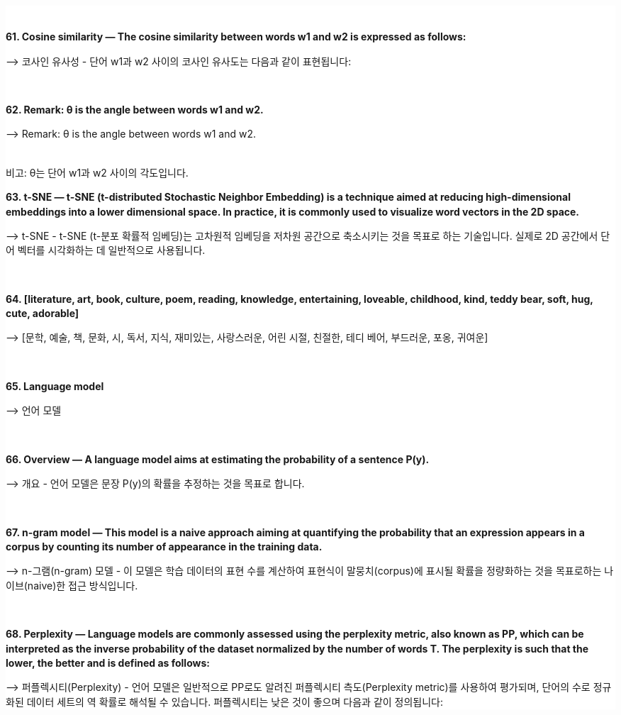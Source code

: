 <br>


**61. Cosine similarity ― The cosine similarity between words w1 and w2 is expressed as follows:**

&#10230; 코사인 유사성 - 단어 w1과 w2 사이의 코사인 유사도는 다음과 같이 표현됩니다:

<br>


**62. Remark: θ is the angle between words w1 and w2.**

&#10230; Remark: θ is the angle between words w1 and w2.

<br> 비고: θ는 단어 w1과 w2 사이의 각도입니다.


**63. t-SNE ― t-SNE (t-distributed Stochastic Neighbor Embedding) is a technique aimed at reducing high-dimensional embeddings into a lower dimensional space. In practice, it is commonly used to visualize word vectors in the 2D space.**

&#10230; t-SNE - t-SNE (t-분포 확률적 임베딩)는 고차원적 임베딩을 저차원 공간으로 축소시키는 것을 목표로 하는 기술입니다. 실제로 2D 공간에서 단어 벡터를 시각화하는 데 일반적으로 사용됩니다.

<br>


**64. [literature, art, book, culture, poem, reading, knowledge, entertaining, loveable, childhood, kind, teddy bear, soft, hug, cute, adorable]**

&#10230; [문학, 예술, 책, 문화, 시, 독서, 지식, 재미있는, 사랑스러운, 어린 시절, 친절한, 테디 베어, 부드러운, 포옹, 귀여운]

<br>


**65. Language model**

&#10230; 언어 모델

<br>


**66. Overview ― A language model aims at estimating the probability of a sentence P(y).**

&#10230; 개요 - 언어 모델은 문장 P(y)의 확률을 추정하는 것을 목표로 합니다.

<br>


**67. n-gram model ― This model is a naive approach aiming at quantifying the probability that an expression appears in a corpus by counting its number of appearance in the training data.**

&#10230; n-그램(n-gram) 모델 - 이 모델은 학습 데이터의 표현 수를 계산하여 표현식이 말뭉치(corpus)에 표시될 확률을 정량화하는 것을 목표로하는 나이브(naive)한 접근 방식입니다.

<br>


**68. Perplexity ― Language models are commonly assessed using the perplexity metric, also known as PP, which can be interpreted as the inverse probability of the dataset normalized by the number of words T. The perplexity is such that the lower, the better and is defined as follows:**

&#10230; 퍼플렉시티(Perplexity) - 언어 모델은 일반적으로 PP로도 알려진 퍼플렉시티 측도(Perplexity metric)를 사용하여 평가되며, 단어의 수로 정규화된 데이터 세트의 역 확률로 해석될 수 있습니다. 퍼플렉시티는 낮은 것이 좋으며 다음과 같이 정의됩니다:
